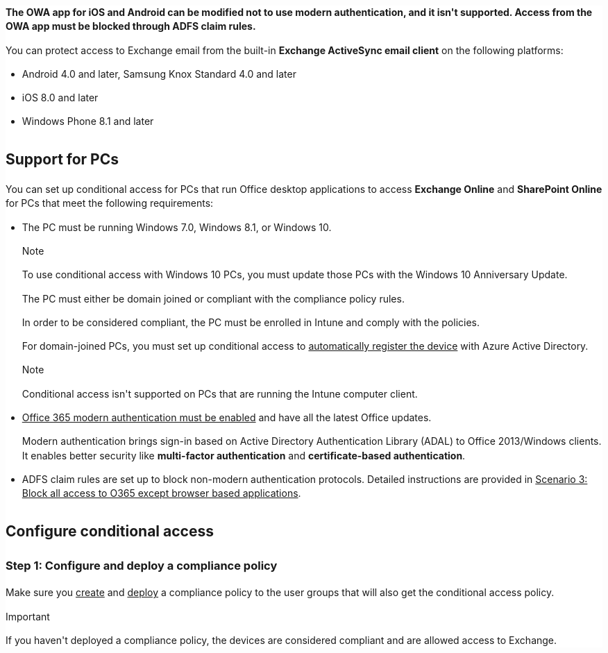 **The OWA app for iOS and Android can be modified not to use modern authentication, and it isn't supported. Access from the OWA app must be blocked through ADFS claim rules.**


You can protect access to Exchange email from the built-in **Exchange ActiveSync email client** on the following platforms:

- Android 4.0 and later, Samsung Knox Standard 4.0 and later

- iOS 8.0 and later

- Windows Phone 8.1 and later

## Support for PCs

You can set up conditional access for PCs that run Office desktop applications to access **Exchange Online** and **SharePoint Online** for PCs that meet the following requirements:

- The PC must be running Windows 7.0, Windows 8.1, or Windows 10.

  >[!NOTE]
  > To use conditional access with Windows 10 PCs, you must update those PCs with the Windows 10 Anniversary Update.

  The PC must either be domain joined or compliant with the compliance policy rules.

  In order to be considered compliant, the PC must be enrolled in Intune and comply with the policies.

  For domain-joined PCs, you must set up conditional access to [automatically register the device](https://azure.microsoft.com/documentation/articles/active-directory-conditional-access-automatic-device-registration/) with Azure Active Directory.

  >[!NOTE]
  >Conditional access isn't supported on PCs that are running the Intune computer client.

- [Office 365 modern authentication must be enabled](https://support.office.com/article/Using-Office-365-modern-authentication-with-Office-clients-776c0036-66fd-41cb-8928-5495c0f9168a) and have all the latest Office updates.

  Modern authentication brings sign-in based on Active Directory Authentication Library (ADAL) to Office 2013/Windows clients. It enables better security like **multi-factor authentication** and **certificate-based authentication**.

- ADFS claim rules are set up to block non-modern authentication protocols. Detailed instructions are provided in [Scenario 3: Block all access to O365 except browser based applications](https://technet.microsoft.com/library/dn592182.aspx).

## Configure conditional access
### Step 1: Configure and deploy a compliance policy
Make sure you [create](create-a-device-compliance-policy-in-microsoft-intune.md) and [deploy](deploy-and-monitor-a-device-compliance-policy-in-microsoft-intune.md) a compliance policy to the user groups that will also get the conditional access policy.


> [!IMPORTANT]
> If you haven't deployed a compliance policy, the devices are considered compliant and are allowed access to Exchange.
